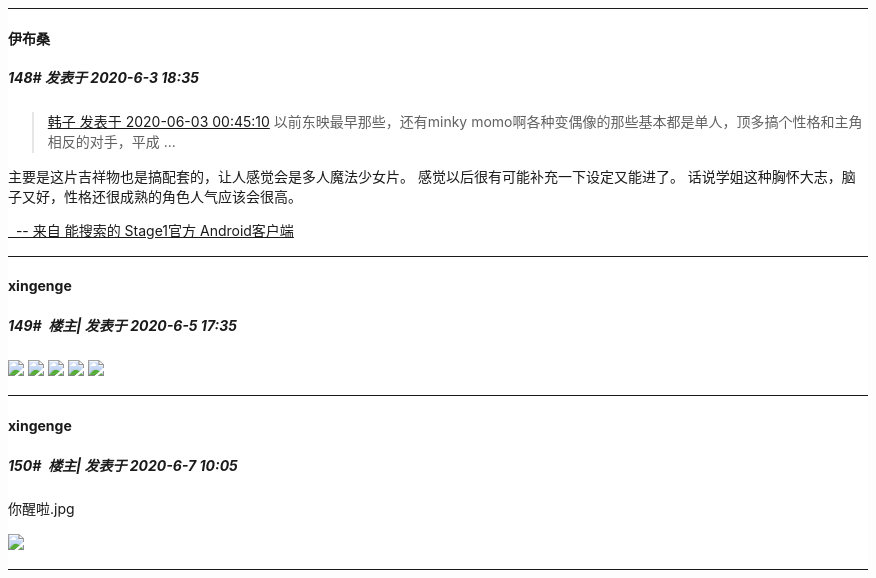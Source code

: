 

-----

####  伊布桑  
##### 148#       发表于 2020-6-3 18:35



<blockquote><a href="httphttps://bbs.saraba1st.com/2b/forum.php?mod=redirect&amp;goto=findpost&amp;pid=47656964&amp;ptid=1856880" target="_blank">韩子 发表于 2020-06-03 00:45:10</a>
以前东映最早那些，还有minky momo啊各种变偶像的那些基本都是单人，顶多搞个性格和主角相反的对手，平成 ...</blockquote>主要是这片吉祥物也是搞配套的，让人感觉会是多人魔法少女片。
感觉以后很有可能补充一下设定又能进了。
话说学姐这种胸怀大志，脑子又好，性格还很成熟的角色人气应该会很高。

[  -- 来自 能搜索的 Stage1官方 Android客户端](https://www.coolapk.com/apk/140634)







-----

####  xingenge  
##### 149#         楼主| 发表于 2020-6-5 17:35



<img src="https://files.catbox.moe/u1l2r9.jpg" referrerpolicy="no-referrer">
<img src="https://files.catbox.moe/tsmdt2.jpg" referrerpolicy="no-referrer">
<img src="https://files.catbox.moe/4asbqs.jpg" referrerpolicy="no-referrer">
<img src="https://files.catbox.moe/t4wrqj.jpg" referrerpolicy="no-referrer">
<img src="https://files.catbox.moe/ui6a91.jpg" referrerpolicy="no-referrer">







-----

####  xingenge  
##### 150#         楼主| 发表于 2020-6-7 10:05




你醒啦.jpg

<img src="https://files.catbox.moe/1wok65.jpg" referrerpolicy="no-referrer">







-----
